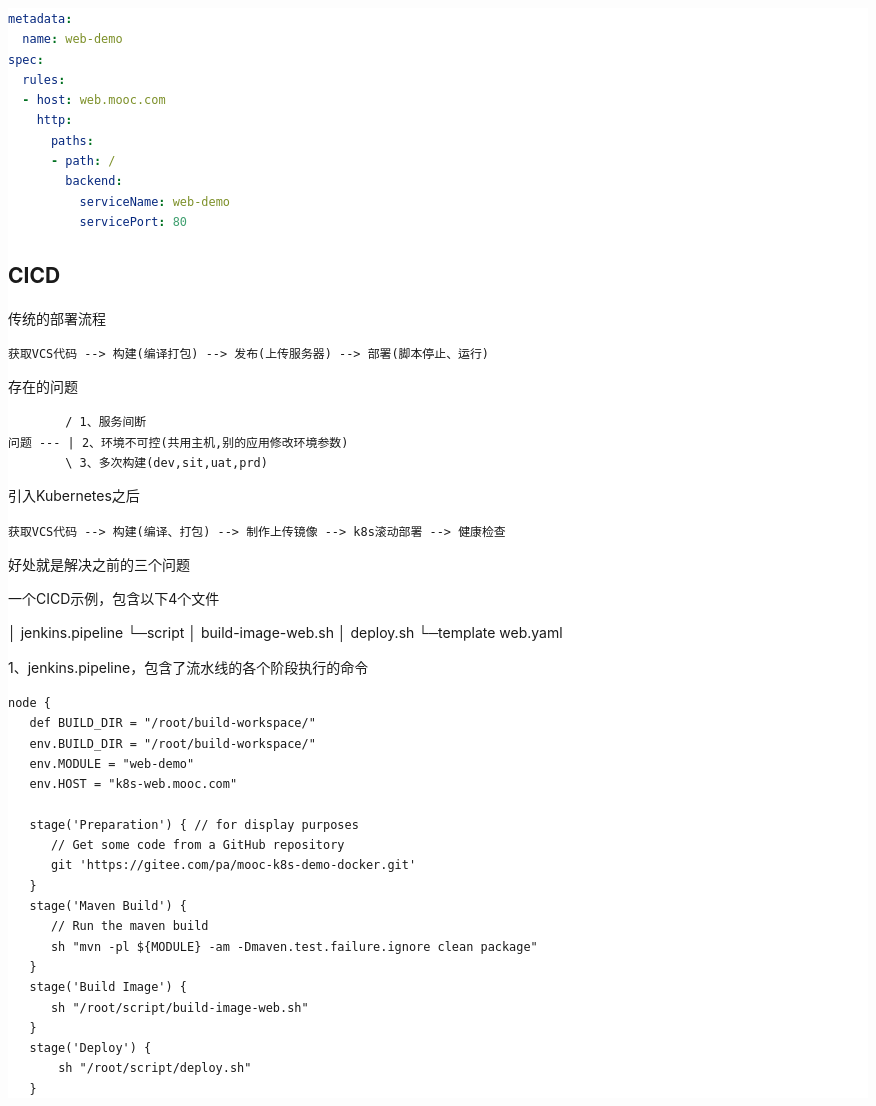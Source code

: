 ```yaml
metadata:
  name: web-demo
spec:
  rules:
  - host: web.mooc.com
    http:
      paths:
      - path: /
        backend:
          serviceName: web-demo
          servicePort: 80
```

## CICD

传统的部署流程

```
获取VCS代码 --> 构建(编译打包) --> 发布(上传服务器) --> 部署(脚本停止、运行)
```

存在的问题

```
        / 1、服务间断
问题 --- | 2、环境不可控(共用主机,别的应用修改环境参数)
        \ 3、多次构建(dev,sit,uat,prd)
```

引入Kubernetes之后

```
获取VCS代码 --> 构建(编译、打包) --> 制作上传镜像 --> k8s滚动部署 --> 健康检查
```

好处就是解决之前的三个问题

一个CICD示例，包含以下4个文件

│  jenkins.pipeline
└─script
    │  build-image-web.sh
    │  deploy.sh
    └─template
            web.yaml

1、jenkins.pipeline，包含了流水线的各个阶段执行的命令

```jenkins.pipeline
node {
   def BUILD_DIR = "/root/build-workspace/"
   env.BUILD_DIR = "/root/build-workspace/"
   env.MODULE = "web-demo"
   env.HOST = "k8s-web.mooc.com"
    
   stage('Preparation') { // for display purposes
      // Get some code from a GitHub repository
      git 'https://gitee.com/pa/mooc-k8s-demo-docker.git'
   }
   stage('Maven Build') {
      // Run the maven build
      sh "mvn -pl ${MODULE} -am -Dmaven.test.failure.ignore clean package"
   }
   stage('Build Image') {
      sh "/root/script/build-image-web.sh"
   }
   stage('Deploy') {
       sh "/root/script/deploy.sh"
   }
```
